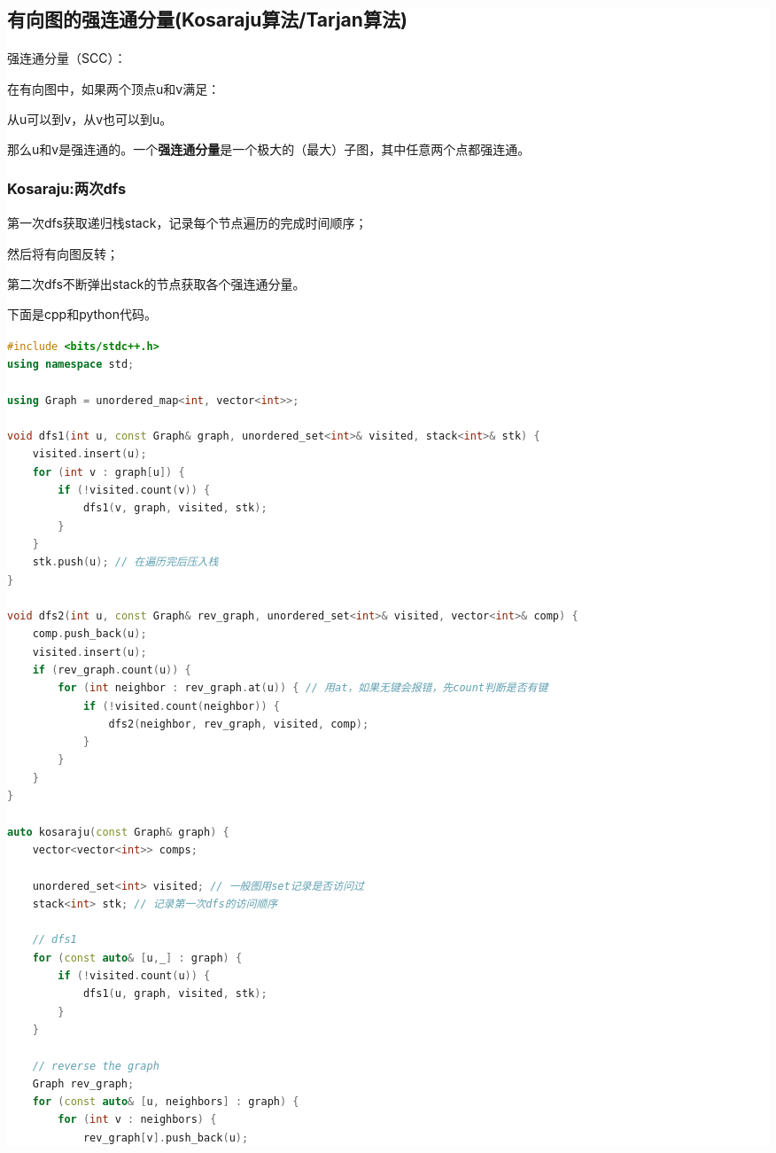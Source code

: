
## 有向图的强连通分量(Kosaraju算法/Tarjan算法)

强连通分量（SCC）：

在有向图中，如果两个顶点u和v满足：

从u可以到v，从v也可以到u。

那么u和v是强连通的。一个**强连通分量**是一个极大的（最大）子图，其中任意两个点都强连通。

### Kosaraju:两次dfs

第一次dfs获取递归栈stack，记录每个节点遍历的完成时间顺序；

然后将有向图反转；

第二次dfs不断弹出stack的节点获取各个强连通分量。

下面是cpp和python代码。

```cpp
#include <bits/stdc++.h>
using namespace std;

using Graph = unordered_map<int, vector<int>>;

void dfs1(int u, const Graph& graph, unordered_set<int>& visited, stack<int>& stk) {
    visited.insert(u);
    for (int v : graph[u]) {
        if (!visited.count(v)) {
            dfs1(v, graph, visited, stk);
        }
    }
    stk.push(u); // 在遍历完后压入栈
}

void dfs2(int u, const Graph& rev_graph, unordered_set<int>& visited, vector<int>& comp) {
    comp.push_back(u);
    visited.insert(u);
    if (rev_graph.count(u)) {
        for (int neighbor : rev_graph.at(u)) { // 用at，如果无键会报错，先count判断是否有键
            if (!visited.count(neighbor)) {
                dfs2(neighbor, rev_graph, visited, comp);
            }
        }
    }
}

auto kosaraju(const Graph& graph) {
    vector<vector<int>> comps;

    unordered_set<int> visited; // 一般图用set记录是否访问过
    stack<int> stk; // 记录第一次dfs的访问顺序

    // dfs1
    for (const auto& [u,_] : graph) {
        if (!visited.count(u)) {
            dfs1(u, graph, visited, stk);
        }
    }

    // reverse the graph
    Graph rev_graph;
    for (const auto& [u, neighbors] : graph) {
        for (int v : neighbors) {
            rev_graph[v].push_back(u);
```